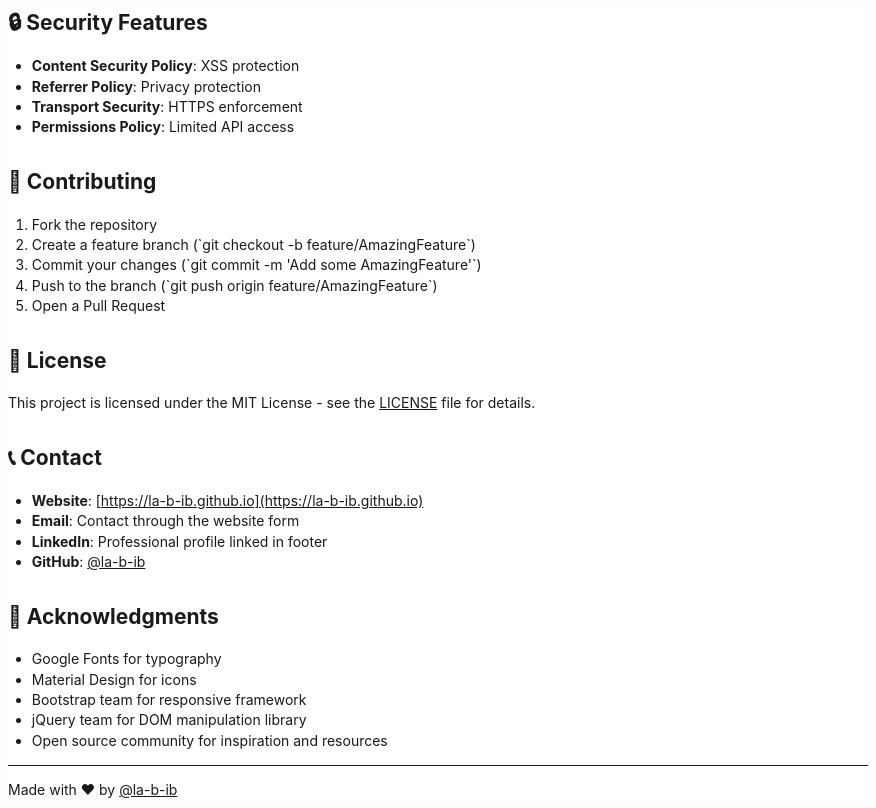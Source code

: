 ## 🔒 Security Features

- **Content Security Policy**: XSS protection
- **Referrer Policy**: Privacy protection
- **Transport Security**: HTTPS enforcement
- **Permissions Policy**: Limited API access

## 🤝 Contributing

1. Fork the repository
2. Create a feature branch (\`git checkout -b feature/AmazingFeature\`)
3. Commit your changes (\`git commit -m 'Add some AmazingFeature'\`)
4. Push to the branch (\`git push origin feature/AmazingFeature\`)
5. Open a Pull Request

## 📝 License

This project is licensed under the MIT License - see the [LICENSE](LICENSE) file for details.

## 📞 Contact

- **Website**: [https://la-b-ib.github.io](https://la-b-ib.github.io)
- **Email**: Contact through the website form
- **LinkedIn**: Professional profile linked in footer
- **GitHub**: [@la-b-ib](https://github.com/la-b-ib)

## 🙏 Acknowledgments

- Google Fonts for typography
- Material Design for icons
- Bootstrap team for responsive framework
- jQuery team for DOM manipulation library
- Open source community for inspiration and resources

---

Made with ❤️ by [@la-b-ib](https://github.com/la-b-ib)